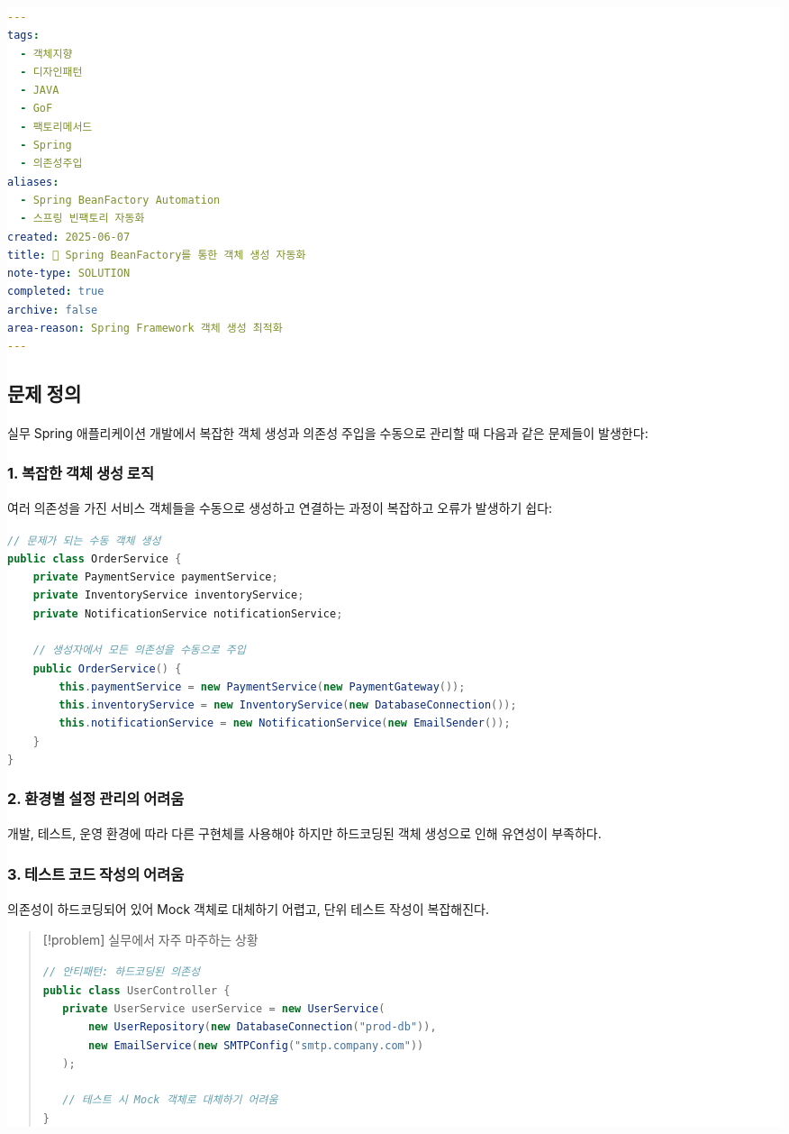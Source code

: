 ```yaml
---
tags:
  - 객체지향
  - 디자인패턴
  - JAVA
  - GoF
  - 팩토리메서드
  - Spring
  - 의존성주입
aliases:
  - Spring BeanFactory Automation
  - 스프링 빈팩토리 자동화
created: 2025-06-07
title: 🔬 Spring BeanFactory를 통한 객체 생성 자동화
note-type: SOLUTION
completed: true
archive: false
area-reason: Spring Framework 객체 생성 최적화
---
```


## 문제 정의

실무 Spring 애플리케이션 개발에서 복잡한 객체 생성과 의존성 주입을 수동으로 관리할 때 다음과 같은 문제들이 발생한다:

### 1. 복잡한 객체 생성 로직
여러 의존성을 가진 서비스 객체들을 수동으로 생성하고 연결하는 과정이 복잡하고 오류가 발생하기 쉽다:
```java
// 문제가 되는 수동 객체 생성
public class OrderService {
    private PaymentService paymentService;
    private InventoryService inventoryService;
    private NotificationService notificationService;
    
    // 생성자에서 모든 의존성을 수동으로 주입
    public OrderService() {
        this.paymentService = new PaymentService(new PaymentGateway());
        this.inventoryService = new InventoryService(new DatabaseConnection());
        this.notificationService = new NotificationService(new EmailSender());
    }
}
```

### 2. 환경별 설정 관리의 어려움
개발, 테스트, 운영 환경에 따라 다른 구현체를 사용해야 하지만 하드코딩된 객체 생성으로 인해 유연성이 부족하다.

### 3. 테스트 코드 작성의 어려움
의존성이 하드코딩되어 있어 Mock 객체로 대체하기 어렵고, 단위 테스트 작성이 복잡해진다.

>[!problem] 실무에서 자주 마주하는 상황
>```java
>// 안티패턴: 하드코딩된 의존성
>public class UserController {
>    private UserService userService = new UserService(
>        new UserRepository(new DatabaseConnection("prod-db")),
>        new EmailService(new SMTPConfig("smtp.company.com"))
>    );
>    
>    // 테스트 시 Mock 객체로 대체하기 어려움
>}
>```
